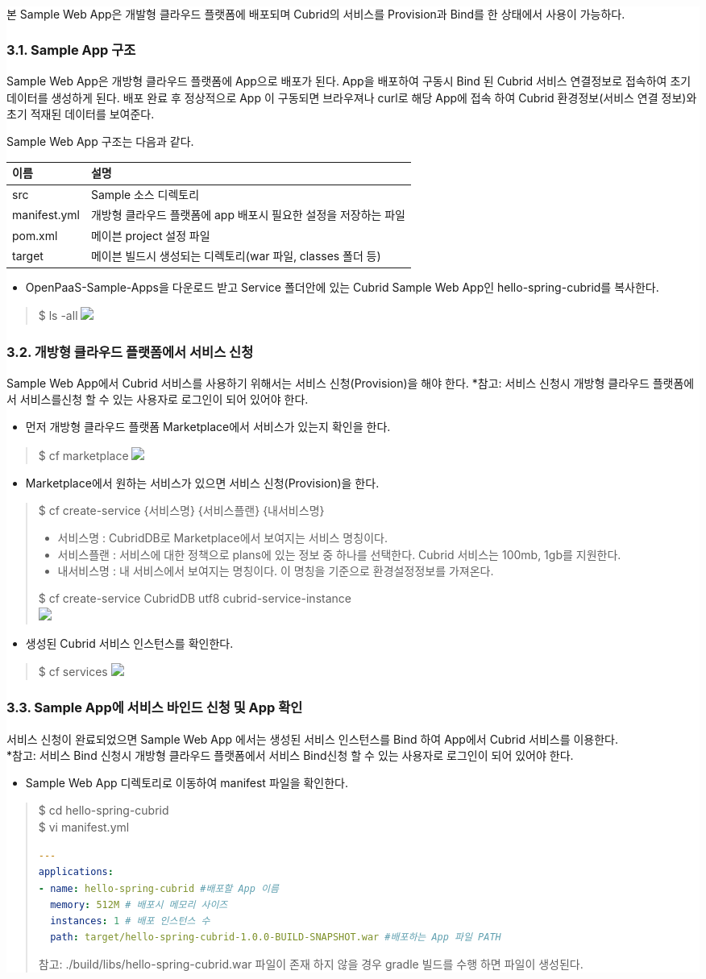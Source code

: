 본 Sample Web App은 개발형 클라우드 플랫폼에 배포되며 Cubrid의 서비스를 Provision과 Bind를 한 상태에서 사용이 가능하다.

### 3.1. Sample App 구조

Sample Web App은 개방형 클라우드 플랫폼에 App으로 배포가 된다. App을 배포하여 구동시 Bind 된 Cubrid 서비스 연결정보로 접속하여 초기 데이터를 생성하게 된다. 배포 완료 후 정상적으로 App 이 구동되면 브라우져나 curl로 해당 App에 접속 하여 Cubrid 환경정보\(서비스 연결 정보\)와 초기 적재된 데이터를 보여준다.

Sample Web App 구조는 다음과 같다.

| 이름 | 설명 |
| :--- | :--- |
| src | Sample 소스 디렉토리 |
| manifest.yml | 개방형 클라우드 플랫폼에 app 배포시 필요한 설정을 저장하는 파일 |
| pom.xml | 메이븐 project 설정 파일 |
| target | 메이븐 빌드시 생성되는 디렉토리\(war 파일, classes 폴더 등\) |

* OpenPaaS-Sample-Apps을 다운로드 받고 Service 폴더안에 있는 Cubrid Sample Web App인 hello-spring-cubrid를 복사한다.

> $ ls -all ![](../../../.gitbook/assets/3-1-0-0%20%2810%29.png)

### 3.2. 개방형 클라우드 플랫폼에서 서비스 신청

Sample Web App에서 Cubrid 서비스를 사용하기 위해서는 서비스 신청\(Provision\)을 해야 한다. \*참고: 서비스 신청시 개방형 클라우드 플랫폼에서 서비스를신청 할 수 있는 사용자로 로그인이 되어 있어야 한다.

* 먼저 개방형 클라우드 플랫폼 Marketplace에서 서비스가 있는지 확인을 한다.

> $ cf marketplace ![](../../../.gitbook/assets/3-2-0-0%20%2812%29.png)

* Marketplace에서 원하는 서비스가 있으면 서비스 신청\(Provision\)을 한다.

> $ cf create-service {서비스명} {서비스플랜} {내서비스명}
>
> * 서비스명 : CubridDB로 Marketplace에서 보여지는 서비스 명칭이다.  
> * 서비스플랜 : 서비스에 대한 정책으로 plans에 있는 정보 중 하나를 선택한다. Cubrid 서비스는 100mb, 1gb를 지원한다.  
> * 내서비스명 : 내 서비스에서 보여지는 명칭이다. 이 명칭을 기준으로 환경설정정보를 가져온다.  
>
> $ cf create-service CubridDB utf8 cubrid-service-instance  
> ![](../../../.gitbook/assets/3-2-1-0%20%287%29.png)

* 생성된 Cubrid 서비스 인스턴스를 확인한다.

> $ cf services ![](../../../.gitbook/assets/3-2-2-0%20%2816%29.png)

### 3.3. Sample App에 서비스 바인드 신청 및 App 확인

서비스 신청이 완료되었으면 Sample Web App 에서는 생성된 서비스 인스턴스를 Bind 하여 App에서 Cubrid 서비스를 이용한다.  
\*참고: 서비스 Bind 신청시 개방형 클라우드 플랫폼에서 서비스 Bind신청 할 수 있는 사용자로 로그인이 되어 있어야 한다.

* Sample Web App 디렉토리로 이동하여 manifest 파일을 확인한다.

> $ cd hello-spring-cubrid  
> $ vi manifest.yml
>
> ```yaml
> ---
> applications:
> - name: hello-spring-cubrid #배포할 App 이름
>   memory: 512M # 배포시 메모리 사이즈
>   instances: 1 # 배포 인스턴스 수
>   path: target/hello-spring-cubrid-1.0.0-BUILD-SNAPSHOT.war #배포하는 App 파일 PATH
> ```
>
> 참고: ./build/libs/hello-spring-cubrid.war 파일이 존재 하지 않을 경우 gradle 빌드를 수행 하면 파일이 생성된다.
